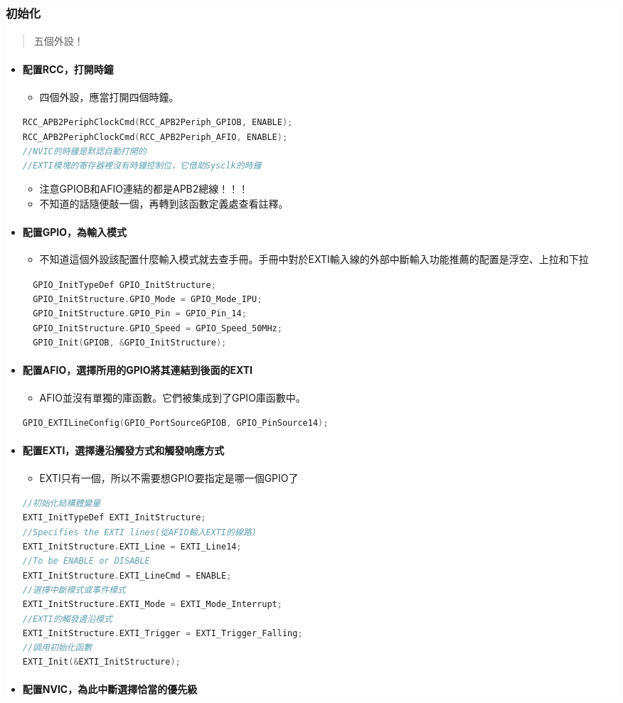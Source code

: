 ### 初始化

> 五個外設！

- #### 配置RCC，打開時鐘

  - 四個外設，應當打開四個時鐘。

  ``` c
  RCC_APB2PeriphClockCmd(RCC_APB2Periph_GPIOB, ENABLE);
  RCC_APB2PeriphClockCmd(RCC_APB2Periph_AFIO, ENABLE);
  //NVIC的時鐘是默認自動打開的
  //EXTI模塊的寄存器裡沒有時鐘控制位，它借助Sysclk的時鐘
  ```

  - 注意GPIOB和AFIO連結的都是APB2總線！！！
  - 不知道的話隨便敲一個，再轉到該函數定義處查看註釋。

- #### 配置GPIO，為輸入模式

  - 不知道這個外設該配置什麼輸入模式就去查手冊。手冊中對於EXTI輸入線的外部中斷輸入功能推薦的配置是浮空、上拉和下拉

  ``` c
  	GPIO_InitTypeDef GPIO_InitStructure;
  	GPIO_InitStructure.GPIO_Mode = GPIO_Mode_IPU;
  	GPIO_InitStructure.GPIO_Pin = GPIO_Pin_14;
  	GPIO_InitStructure.GPIO_Speed = GPIO_Speed_50MHz;
  	GPIO_Init(GPIOB, &GPIO_InitStructure);
  ```

- #### 配置AFIO，選擇所用的GPIO將其連結到後面的EXTI

  - AFIO並沒有單獨的庫函數。它們被集成到了GPIO庫函數中。

  ``` c
  GPIO_EXTILineConfig(GPIO_PortSourceGPIOB, GPIO_PinSource14);
  ```

- #### 配置EXTI，選擇邊沿觸發方式和觸發响應方式

  - EXTI只有一個，所以不需要想GPIO要指定是哪一個GPIO了

  ``` c
  //初始化結構體變量
  EXTI_InitTypeDef EXTI_InitStructure;
  //Specifies the EXTI lines(從AFIO輸入EXTI的線路)
  EXTI_InitStructure.EXTI_Line = EXTI_Line14;
  //To be ENABLE or DISABLE
  EXTI_InitStructure.EXTI_LineCmd = ENABLE;
  //選擇中斷模式或事件模式
  EXTI_InitStructure.EXTI_Mode = EXTI_Mode_Interrupt;
  //EXTI的觸發邊沿模式
  EXTI_InitStructure.EXTI_Trigger = EXTI_Trigger_Falling;
  //調用初始化函數
  EXTI_Init(&EXTI_InitStructure);
  ```

- #### 配置NVIC，為此中斷選擇恰當的優先級
